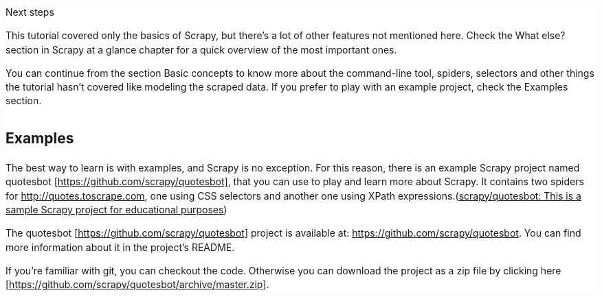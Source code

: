 Next steps

This tutorial covered only the basics of Scrapy, but there’s a lot of other features not mentioned here. Check the What else? section in Scrapy at a glance chapter for a quick overview of the most important ones.

You can continue from the section Basic concepts to know more about the command-line tool, spiders, selectors and other things the tutorial hasn’t covered like modeling the scraped data. If you prefer to play with an example project, check the Examples section.

## Examples

The best way to learn is with examples, and Scrapy is no exception. For this reason, there is an example Scrapy project named quotesbot [https://github.com/scrapy/quotesbot], that you can use to play and learn more about Scrapy. It contains two spiders for http://quotes.toscrape.com, one using CSS selectors and another one using XPath expressions.([scrapy/quotesbot: This is a sample Scrapy project for educational purposes](https://github.com/scrapy/quotesbot))

The quotesbot [https://github.com/scrapy/quotesbot] project is available at: https://github.com/scrapy/quotesbot. You can find more information about it in the project’s README.

If you’re familiar with git, you can checkout the code. Otherwise you can download the project as a zip file by clicking here [https://github.com/scrapy/quotesbot/archive/master.zip].
